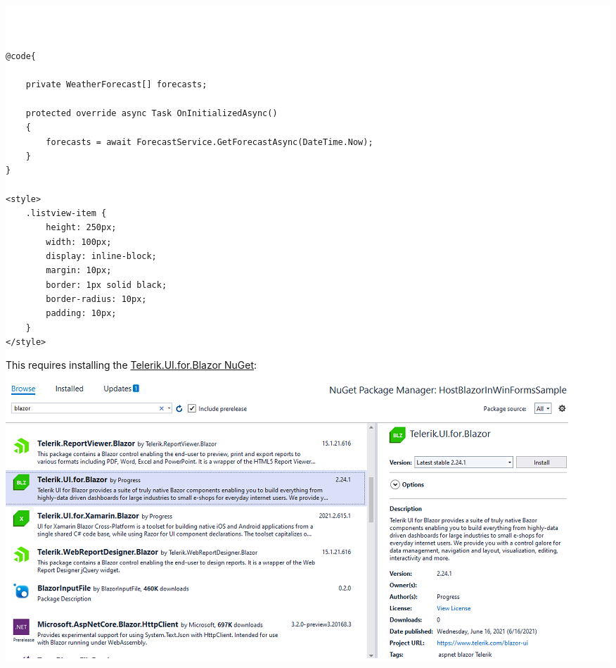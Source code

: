 ```` 

 

@code{

    private WeatherForecast[] forecasts;

    protected override async Task OnInitializedAsync()
    {
        forecasts = await ForecastService.GetForecastAsync(DateTime.Now);
    } 
}

<style>
    .listview-item {
        height: 250px;
        width: 100px;
        display: inline-block;
        margin: 10px;
        border: 1px solid black;
        border-radius: 10px;
        padding: 10px;
    }
</style> 

````
This requires installing the [Telerik.UI.for.Blazor NuGet](https://docs.telerik.com/blazor-ui/installation/nuget):

![host-blazor-in-winforms015](images/host-blazor-in-winforms015.png)
